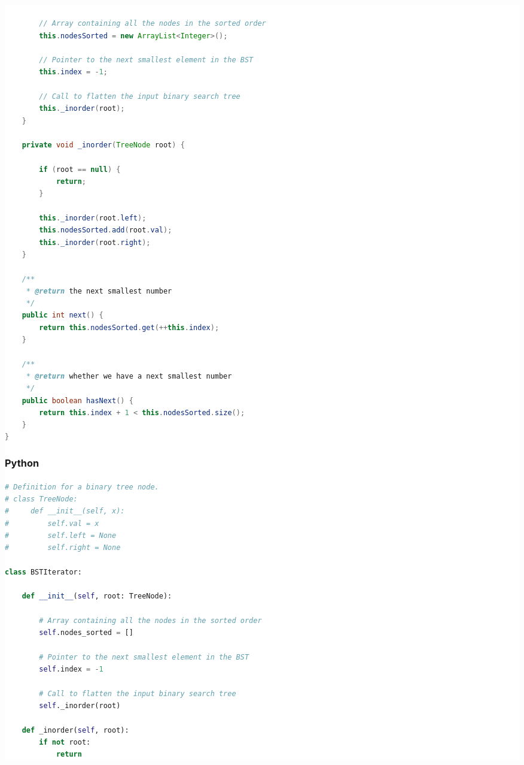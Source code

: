 ```java

        // Array containing all the nodes in the sorted order
        this.nodesSorted = new ArrayList<Integer>();

        // Pointer to the next smallest element in the BST
        this.index = -1;

        // Call to flatten the input binary search tree
        this._inorder(root);
    }

    private void _inorder(TreeNode root) {

        if (root == null) {
            return;
        }

        this._inorder(root.left);
        this.nodesSorted.add(root.val);
        this._inorder(root.right);
    }

    /**
     * @return the next smallest number
     */
    public int next() {
        return this.nodesSorted.get(++this.index);
    }

    /**
     * @return whether we have a next smallest number
     */
    public boolean hasNext() {
        return this.index + 1 < this.nodesSorted.size();
    }
}
```

### Python
```python
# Definition for a binary tree node.
# class TreeNode:
#     def __init__(self, x):
#         self.val = x
#         self.left = None
#         self.right = None

class BSTIterator:

    def __init__(self, root: TreeNode):

        # Array containing all the nodes in the sorted order
        self.nodes_sorted = []

        # Pointer to the next smallest element in the BST
        self.index = -1

        # Call to flatten the input binary search tree
        self._inorder(root)

    def _inorder(self, root):
        if not root:
            return
```